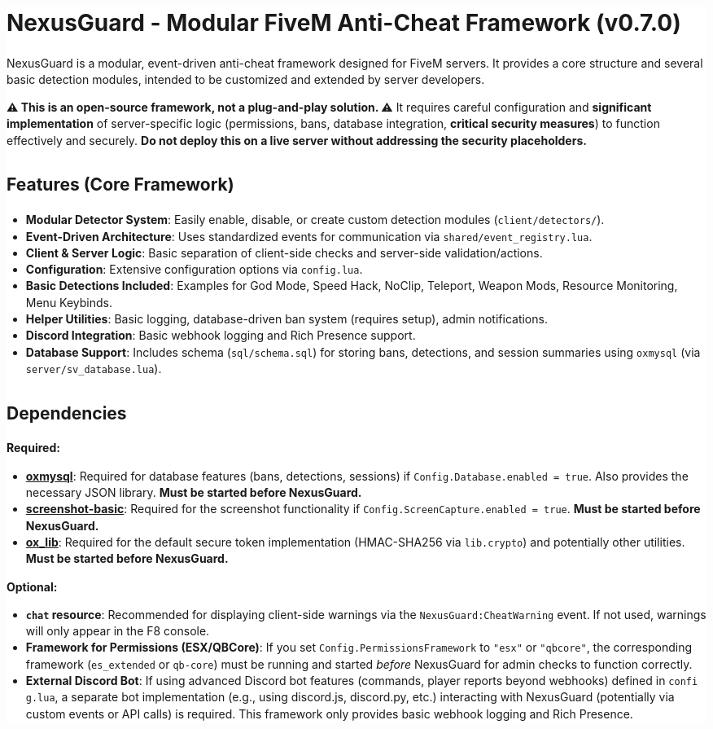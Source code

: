 # NexusGuard - Modular FiveM Anti-Cheat Framework (v0.7.0)

NexusGuard is a modular, event-driven anti-cheat framework designed for FiveM servers. It provides a core structure and several basic detection modules, intended to be customized and extended by server developers.

**⚠️ This is an open-source framework, not a plug-and-play solution. ⚠️** It requires careful configuration and **significant implementation** of server-specific logic (permissions, bans, database integration, **critical security measures**) to function effectively and securely. **Do not deploy this on a live server without addressing the security placeholders.**

## Features (Core Framework)

*   **Modular Detector System**: Easily enable, disable, or create custom detection modules (`client/detectors/`).
*   **Event-Driven Architecture**: Uses standardized events for communication via `shared/event_registry.lua`.
*   **Client & Server Logic**: Basic separation of client-side checks and server-side validation/actions.
*   **Configuration**: Extensive configuration options via `config.lua`.
*   **Basic Detections Included**: Examples for God Mode, Speed Hack, NoClip, Teleport, Weapon Mods, Resource Monitoring, Menu Keybinds.
*   **Helper Utilities**: Basic logging, database-driven ban system (requires setup), admin notifications.
*   **Discord Integration**: Basic webhook logging and Rich Presence support.
*   **Database Support**: Includes schema (`sql/schema.sql`) for storing bans, detections, and session summaries using `oxmysql` (via `server/sv_database.lua`).

## Dependencies

**Required:**

*   **[oxmysql](https://github.com/overextended/oxmysql)**: Required for database features (bans, detections, sessions) if `Config.Database.enabled = true`. Also provides the necessary JSON library. **Must be started before NexusGuard.**
*   **[screenshot-basic](https://github.com/citizenfx/screenshot-basic)**: Required for the screenshot functionality if `Config.ScreenCapture.enabled = true`. **Must be started before NexusGuard.**
*   **[ox_lib](https://github.com/overextended/ox_lib)**: Required for the default secure token implementation (HMAC-SHA256 via `lib.crypto`) and potentially other utilities. **Must be started before NexusGuard.**

**Optional:**

*   **`chat` resource**: Recommended for displaying client-side warnings via the `NexusGuard:CheatWarning` event. If not used, warnings will only appear in the F8 console.
*   **Framework for Permissions (ESX/QBCore)**: If you set `Config.PermissionsFramework` to `"esx"` or `"qbcore"`, the corresponding framework (`es_extended` or `qb-core`) must be running and started *before* NexusGuard for admin checks to function correctly.
*   **External Discord Bot**: If using advanced Discord bot features (commands, player reports beyond webhooks) defined in `config.lua`, a separate bot implementation (e.g., using discord.js, discord.py, etc.) interacting with NexusGuard (potentially via custom events or API calls) is required. This framework only provides basic webhook logging and Rich Presence.
